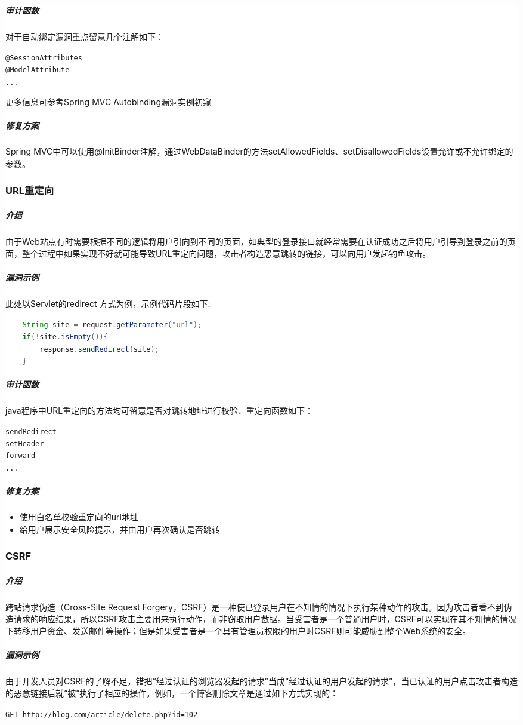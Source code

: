 ##### 审计函数
对于自动绑定漏洞重点留意几个注解如下：

```	
@SessionAttributes
@ModelAttribute
...
```
更多信息可参考[Spring MVC Autobinding漏洞实例初窥](https://xianzhi.aliyun.com/forum/topic/1089/)
##### 修复方案
Spring MVC中可以使用@InitBinder注解，通过WebDataBinder的方法setAllowedFields、setDisallowedFields设置允许或不允许绑定的参数。

### URL重定向

##### 介绍
由于Web站点有时需要根据不同的逻辑将用户引向到不同的页面，如典型的登录接口就经常需要在认证成功之后将用户引导到登录之前的页面，整个过程中如果实现不好就可能导致URL重定向问题，攻击者构造恶意跳转的链接，可以向用户发起钓鱼攻击。

##### 漏洞示例
此处以Servlet的redirect 方式为例，示例代码片段如下:

``` java
	String site = request.getParameter("url");
	if(!site.isEmpty()){
		response.sendRedirect(site);
	}
```

##### 审计函数
java程序中URL重定向的方法均可留意是否对跳转地址进行校验、重定向函数如下：

```	
sendRedirect
setHeader
forward
...
```
##### 修复方案

* 使用白名单校验重定向的url地址
* 给用户展示安全风险提示，并由用户再次确认是否跳转

### CSRF

##### 介绍
跨站请求伪造（Cross-Site Request Forgery，CSRF）是一种使已登录用户在不知情的情况下执行某种动作的攻击。因为攻击者看不到伪造请求的响应结果，所以CSRF攻击主要用来执行动作，而非窃取用户数据。当受害者是一个普通用户时，CSRF可以实现在其不知情的情况下转移用户资金、发送邮件等操作；但是如果受害者是一个具有管理员权限的用户时CSRF则可能威胁到整个Web系统的安全。

##### 漏洞示例
由于开发人员对CSRF的了解不足，错把“经过认证的浏览器发起的请求”当成“经过认证的用户发起的请求”，当已认证的用户点击攻击者构造的恶意链接后就“被”执行了相应的操作。例如，一个博客删除文章是通过如下方式实现的：

``` 
GET http://blog.com/article/delete.php?id=102
``` 
